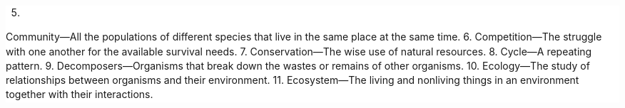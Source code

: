 5.
</td>
<td>
Community—All the populations of different species that live in the same place at the same time.
</td>
</tr>
<tr>
<td>
</td>
<td>
6.
</td>
<td>
Competition—The struggle with one another for the available survival needs.
</td>
</tr>
<tr>
<td>
</td>
<td>
7.
</td>
<td>
Conservation—The wise use of natural resources.
</td>
</tr>
<tr>
<td>
</td>
<td>
8.
</td>
<td>
Cycle—A repeating pattern.
</td>
</tr>
<tr>
<td>
</td>
<td>
9.
</td>
<td>
Decomposers—Organisms that break down the wastes or remains of other organisms.
</td>
</tr>
<tr>
<td>
</td>
<td>
10.
</td>
<td>
Ecology—The study of relationships between organisms and their environment.
</td>
</tr>
<tr>
<td>
</td>
<td>
11.
</td>
<td>
Ecosystem—The living and nonliving things in an environment together with their interactions.